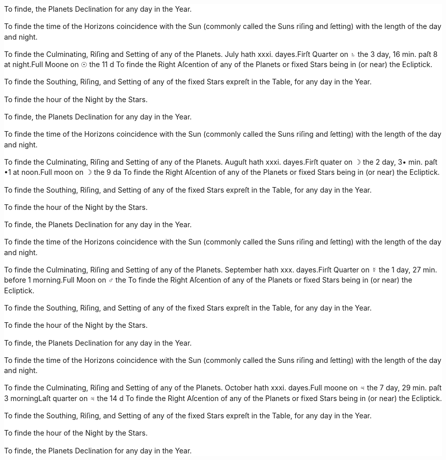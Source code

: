 To finde, the Planets Declination for any day in the Year.

To finde the time of the Horizons coincidence with the Sun (commonly called the Suns riſing and ſetting) with the length of the day and night.

To finde the Culminating, Riſing and Setting of any of the Planets.
July hath xxxi. dayes.Firſt Quarter on ♄ the 3 day, 16 min. paſt 8 at night.Full Moone on ☉ the 11 d
To finde the Right Aſcention of any of the Planets or fixed Stars being in (or near) the Ecliptick.

To finde the Southing, Riſing, and Setting of any of the fixed Stars expreſt in the Table, for any day in the Year.

To finde the hour of the Night by the Stars.

To finde, the Planets Declination for any day in the Year.

To finde the time of the Horizons coincidence with the Sun (commonly called the Suns riſing and ſetting) with the length of the day and night.

To finde the Culminating, Riſing and Setting of any of the Planets.
Auguſt hath xxxi. dayes.Firſt quater on ☽ the 2 day, 3• min. paſt •1 at noon.Full moon on ☽ the 9 da
To finde the Right Aſcention of any of the Planets or fixed Stars being in (or near) the Ecliptick.

To finde the Southing, Riſing, and Setting of any of the fixed Stars expreſt in the Table, for any day in the Year.

To finde the hour of the Night by the Stars.

To finde, the Planets Declination for any day in the Year.

To finde the time of the Horizons coincidence with the Sun (commonly called the Suns riſing and ſetting) with the length of the day and night.

To finde the Culminating, Riſing and Setting of any of the Planets.
September hath xxx. dayes.Firſt Quarter on ☿ the 1 day, 27 min. before 1 morning.Full Moon on ♂ the 
To finde the Right Aſcention of any of the Planets or fixed Stars being in (or near) the Ecliptick.

To finde the Southing, Riſing, and Setting of any of the fixed Stars expreſt in the Table, for any day in the Year.

To finde the hour of the Night by the Stars.

To finde, the Planets Declination for any day in the Year.

To finde the time of the Horizons coincidence with the Sun (commonly called the Suns riſing and ſetting) with the length of the day and night.

To finde the Culminating, Riſing and Setting of any of the Planets.
October hath xxxi. dayes.Full moone on ♃ the 7 day, 29 min. paſt 3 morningLaſt quarter on ♃ the 14 d
To finde the Right Aſcention of any of the Planets or fixed Stars being in (or near) the Ecliptick.

To finde the Southing, Riſing, and Setting of any of the fixed Stars expreſt in the Table, for any day in the Year.

To finde the hour of the Night by the Stars.

To finde, the Planets Declination for any day in the Year.
